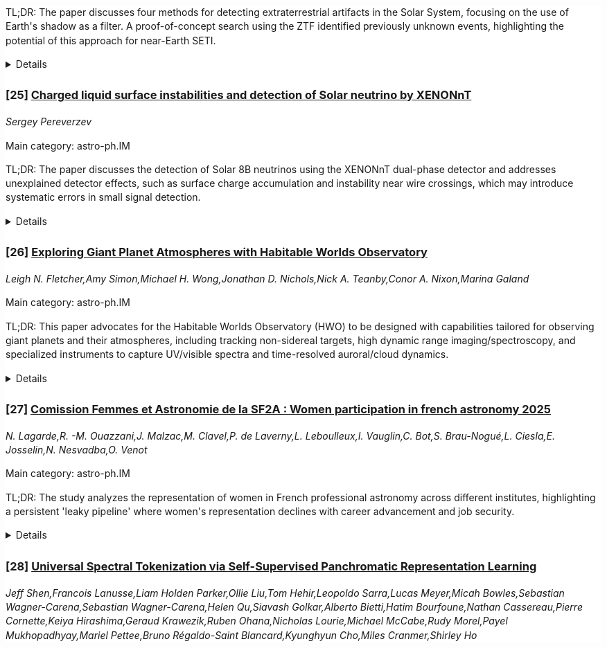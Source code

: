 TL;DR: The paper discusses four methods for detecting extraterrestrial artifacts in the Solar System, focusing on the use of Earth's shadow as a filter. A proof-of-concept search using the ZTF identified previously unknown events, highlighting the potential of this approach for near-Earth SETI.


<details><summary>Details</summary></details>


### [25] [Charged liquid surface instabilities and detection of Solar neutrino by XENONnT](https://arxiv.org/abs/2510.17911)
*Sergey Pereverzev*

Main category: astro-ph.IM

TL;DR: The paper discusses the detection of Solar 8B neutrinos using the XENONnT dual-phase detector and addresses unexplained detector effects, such as surface charge accumulation and instability near wire crossings, which may introduce systematic errors in small signal detection.


<details><summary>Details</summary></details>


### [26] [Exploring Giant Planet Atmospheres with Habitable Worlds Observatory](https://arxiv.org/abs/2510.17926)
*Leigh N. Fletcher,Amy Simon,Michael H. Wong,Jonathan D. Nichols,Nick A. Teanby,Conor A. Nixon,Marina Galand*

Main category: astro-ph.IM

TL;DR: This paper advocates for the Habitable Worlds Observatory (HWO) to be designed with capabilities tailored for observing giant planets and their atmospheres, including tracking non-sidereal targets, high dynamic range imaging/spectroscopy, and specialized instruments to capture UV/visible spectra and time-resolved auroral/cloud dynamics.


<details><summary>Details</summary></details>


### [27] [Comission Femmes et Astronomie de la SF2A : Women participation in french astronomy 2025](https://arxiv.org/abs/2510.17927)
*N. Lagarde,R. -M. Ouazzani,J. Malzac,M. Clavel,P. de Laverny,L. Leboulleux,I. Vauglin,C. Bot,S. Brau-Nogué,L. Ciesla,E. Josselin,N. Nesvadba,O. Venot*

Main category: astro-ph.IM

TL;DR: The study analyzes the representation of women in French professional astronomy across different institutes, highlighting a persistent 'leaky pipeline' where women's representation declines with career advancement and job security.


<details><summary>Details</summary></details>


### [28] [Universal Spectral Tokenization via Self-Supervised Panchromatic Representation Learning](https://arxiv.org/abs/2510.17959)
*Jeff Shen,Francois Lanusse,Liam Holden Parker,Ollie Liu,Tom Hehir,Leopoldo Sarra,Lucas Meyer,Micah Bowles,Sebastian Wagner-Carena,Sebastian Wagner-Carena,Helen Qu,Siavash Golkar,Alberto Bietti,Hatim Bourfoune,Nathan Cassereau,Pierre Cornette,Keiya Hirashima,Geraud Krawezik,Ruben Ohana,Nicholas Lourie,Michael McCabe,Rudy Morel,Payel Mukhopadhyay,Mariel Pettee,Bruno Régaldo-Saint Blancard,Kyunghyun Cho,Miles Cranmer,Shirley Ho*
